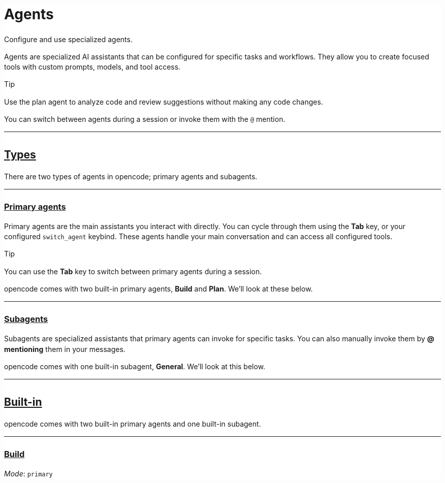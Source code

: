 # Agents

Configure and use specialized agents.

Agents are specialized AI assistants that can be configured for specific tasks and workflows. They allow you to create focused tools with custom prompts, models, and tool access.

Tip

Use the plan agent to analyze code and review suggestions without making any code changes.

You can switch between agents during a session or invoke them with the `@` mention.

---

## [Types](https://opencode.ai/docs/agents/#types)

There are two types of agents in opencode; primary agents and subagents.

---

### [Primary agents](https://opencode.ai/docs/agents/#primary-agents)

Primary agents are the main assistants you interact with directly. You can cycle through them using the **Tab** key, or your configured `switch_agent` keybind. These agents handle your main conversation and can access all configured tools.

Tip

You can use the **Tab** key to switch between primary agents during a session.

opencode comes with two built-in primary agents, **Build** and **Plan**. We’ll look at these below.

---

### [Subagents](https://opencode.ai/docs/agents/#subagents)

Subagents are specialized assistants that primary agents can invoke for specific tasks. You can also manually invoke them by **@ mentioning** them in your messages.

opencode comes with one built-in subagent, **General**. We’ll look at this below.

---

## [Built-in](https://opencode.ai/docs/agents/#built-in)

opencode comes with two built-in primary agents and one built-in subagent.

---

### [Build](https://opencode.ai/docs/agents/#build)

_Mode_: `primary`
